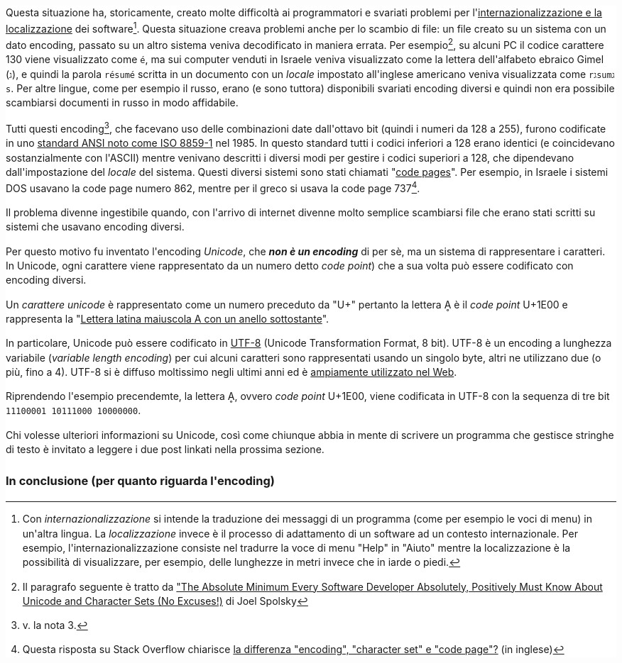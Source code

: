 Questa situazione ha, storicamente, creato molte difficoltà ai programmatori e svariati
problemi per l'[internazionalizzazione e la localizzazione](https://en.wikipedia.org/wiki/Internationalization_and_localization)
dei software[^3]. Questa situazione creava problemi anche per lo scambio di file:
un file creato su un sistema con un dato encoding, passato su un altro sistema veniva
decodificato in maniera errata. Per esempio[^4], su alcuni PC il codice carattere 130
viene visualizzato come `é`, ma sui computer venduti in Israele veniva visualizzato
come la lettera dell'alfabeto ebraico Gimel (`ג`), e quindi la parola `résumé`
scritta in un documento con un _locale_ impostato all'inglese americano veniva
visualizzata come `rגsumגs`. 
Per altre lingue, come per esempio il russo, erano (e sono tuttora) disponibili
svariati encoding diversi e quindi non era possibile scambiarsi documenti in russo
in modo affidabile.

Tutti questi encoding[^5], che facevano uso delle combinazioni date dall'ottavo bit
(quindi i numeri da 128 a 255), furono codificate in uno
[standard ANSI noto come ISO 8859-1](https://en.wikipedia.org/wiki/ISO/IEC_8859-1)
nel 1985. In questo standard tutti i codici inferiori a 128 erano identici (e 
coincidevano sostanzialmente con l'ASCII) mentre venivano descritti i diversi modi
per gestire i codici superiori a 128, che dipendevano dall'impostazione del _locale_
del sistema. Questi diversi sistemi sono stati chiamati "[code pages](https://en.wikipedia.org/wiki/Code_page)".
Per esempio, in Israele i sistemi DOS usavano la code page numero 862, mentre
per il greco si usava la code page 737[^6].

Il problema divenne ingestibile quando, con l'arrivo di internet divenne molto
semplice scambiarsi file che erano stati scritti su sistemi che usavano encoding
diversi. 

Per questo motivo fu inventato l'encoding  _Unicode_, che ***non è un encoding***
di per sè, ma un sistema di rappresentare i caratteri. In Unicode, ogni carattere
viene rappresentato da un numero detto _code point_) che a sua volta può essere
codificato con encoding diversi. 

Un _carattere unicode_ è rappresentato come un numero preceduto da "U+" pertanto
la lettera Ḁ è il _code point_ U+1E00 e rappresenta la
"[Lettera latina maiuscola A con un anello sottostante](http://unicode.org/charts/PDF/U1E00.pdf)".

In particolare, Unicode può essere codificato in [UTF-8](https://it.wikipedia.org/wiki/UTF-8)
(Unicode Transformation Format, 8 bit). UTF-8 è un encoding a lunghezza variabile
(_variable length encoding_) per cui alcuni caratteri sono rappresentati usando un
singolo byte, altri ne utilizzano due (o più, fino a 4). UTF-8 si è diffuso moltissimo
negli ultimi anni ed è [ampiamente utilizzato nel Web](https://commons.wikimedia.org/wiki/File:UnicodeGrow2b.png). 

Riprendendo l'esempio precendemte, la lettera Ḁ, ovvero _code point_ U+1E00,
viene codificata in UTF-8 con la sequenza di tre bit `11100001 10111000 10000000`.

Chi volesse ulteriori informazioni su Unicode, così come chiunque abbia in mente
di scrivere un programma che gestisce stringhe di testo è invitato a leggere i
due post linkati nella prossima sezione.

### In conclusione (per quanto riguarda l'encoding)


[^1]: la codifica di sistema dipende dal sistema operativo che state utilizzando e dalle impostazioni della lingua. I sistemi *nix generalmente utilizzano UTF-8, mentre Windows [utilizza internamente UTF-16 low-endian](https://superuser.com/questions/294219/what-are-the-differences-between-linux-and-windows-txt-files-unicode-encoding).
[^2]: Gli encoding che includono ASCII nei loro primi 8 bit vengono detti ASCII compatibili (_ASCII-compatible_).
[^3]: Con _internazionalizzazione_ si intende la traduzione dei messaggi di un programma (come per esempio le voci di menu) in un'altra lingua. La _localizzazione_ invece è il processo di adattamento di un software ad un contesto internazionale. Per esempio, l'internazionalizzazione consiste nel tradurre la voce di menu "Help" in "Aiuto" mentre la localizzazione è la possibilità di visualizzare, per esempio, delle lunghezze in metri invece che in iarde o piedi.
[^4]: Il paragrafo seguente è tratto da ["The Absolute Minimum Every Software Developer Absolutely, Positively Must Know About Unicode and Character Sets (No Excuses!)](http://www.joelonsoftware.com/articles/Unicode.html) di Joel Spolsky
[^5]: v. la nota 3.
[^6]: Questa risposta su Stack Overflow chiarisce [la differenza "encoding", "character set" e "code page"?](http://stackoverflow.com/a/3441690) (in inglese)
[^7]: Il paragrafo seguente è tratto dalla voce di Wikipedia "[Ritorno_a_capo](https://it.wikipedia.org/w/index.php?title=Ritorno_a_capo&oldid=62617013)", versione 62617013 del 22 novembre 2013.
[^8]: è possibile cambiare sia l'encoding di default che i terminatori da linea dal menu `Window > Preferences > General > Workspace`.
[^9]: anche questo comando è disponibili su sistemi Windows e in un prossimo post vedremo come installarlo.
[^10]: ovvero, in questo caso tutti i caratteri non-ASCII sono rappresentati con 2 bytes e quindi sono contati due volte. 